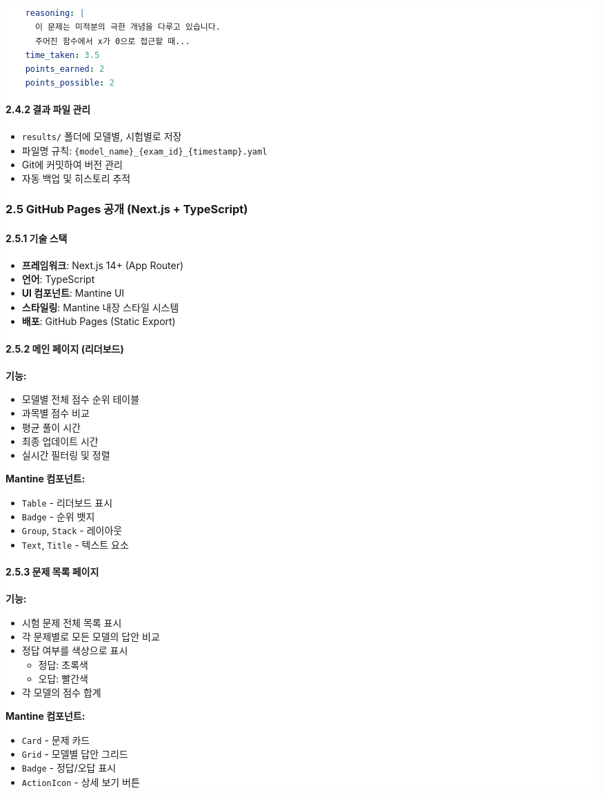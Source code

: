 ```yaml
    reasoning: |
      이 문제는 미적분의 극한 개념을 다루고 있습니다.
      주어진 함수에서 x가 0으로 접근할 때...
    time_taken: 3.5
    points_earned: 2
    points_possible: 2
```

#### 2.4.2 결과 파일 관리
- `results/` 폴더에 모델별, 시험별로 저장
- 파일명 규칙: `{model_name}_{exam_id}_{timestamp}.yaml`
- Git에 커밋하여 버전 관리
- 자동 백업 및 히스토리 추적

### 2.5 GitHub Pages 공개 (Next.js + TypeScript)

#### 2.5.1 기술 스택
- **프레임워크**: Next.js 14+ (App Router)
- **언어**: TypeScript
- **UI 컴포넌트**: Mantine UI
- **스타일링**: Mantine 내장 스타일 시스템
- **배포**: GitHub Pages (Static Export)

#### 2.5.2 메인 페이지 (리더보드)
**기능:**
- 모델별 전체 점수 순위 테이블
- 과목별 점수 비교
- 평균 풀이 시간
- 최종 업데이트 시간
- 실시간 필터링 및 정렬

**Mantine 컴포넌트:**
- `Table` - 리더보드 표시
- `Badge` - 순위 뱃지
- `Group`, `Stack` - 레이아웃
- `Text`, `Title` - 텍스트 요소

#### 2.5.3 문제 목록 페이지
**기능:**
- 시험 문제 전체 목록 표시
- 각 문제별로 모든 모델의 답안 비교
- 정답 여부를 색상으로 표시
  - 정답: 초록색
  - 오답: 빨간색
- 각 모델의 점수 합계

**Mantine 컴포넌트:**
- `Card` - 문제 카드
- `Grid` - 모델별 답안 그리드
- `Badge` - 정답/오답 표시
- `ActionIcon` - 상세 보기 버튼

